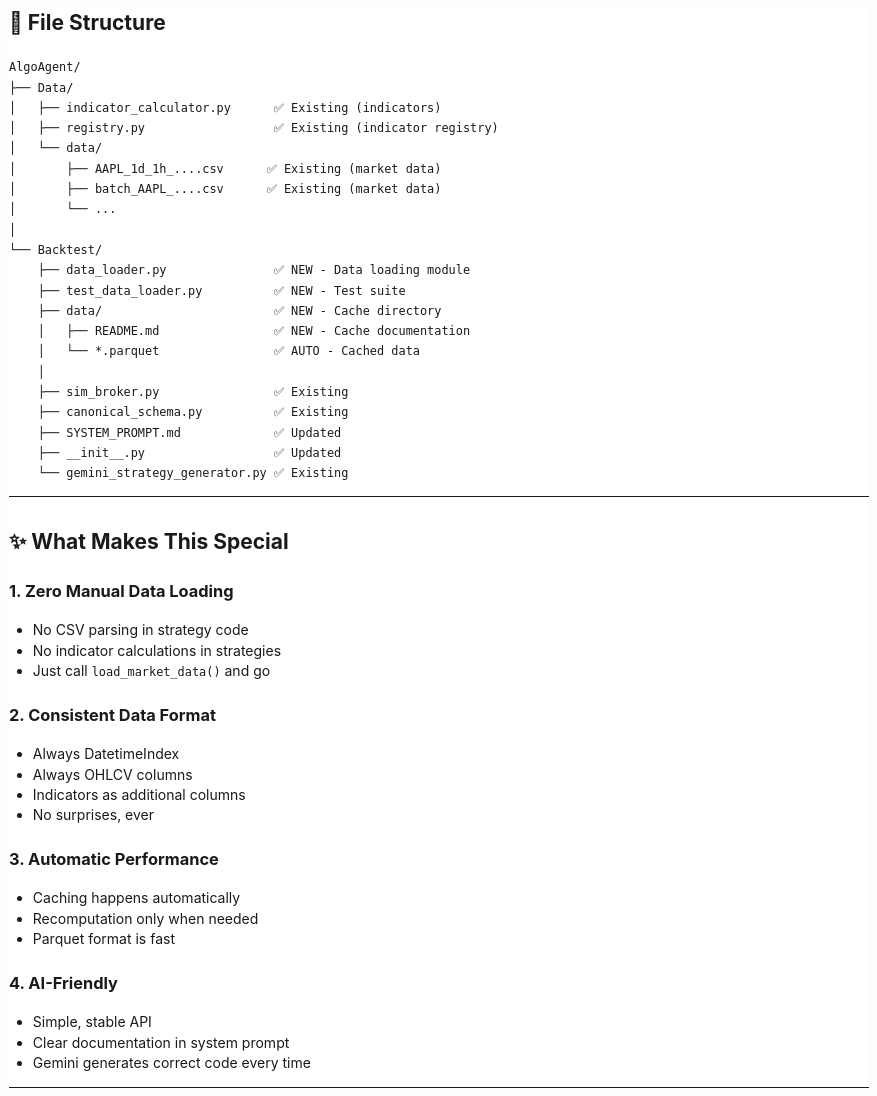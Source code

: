 
## 📁 File Structure

```
AlgoAgent/
├── Data/
│   ├── indicator_calculator.py      ✅ Existing (indicators)
│   ├── registry.py                  ✅ Existing (indicator registry)
│   └── data/
│       ├── AAPL_1d_1h_....csv      ✅ Existing (market data)
│       ├── batch_AAPL_....csv      ✅ Existing (market data)
│       └── ...                      
│
└── Backtest/
    ├── data_loader.py               ✅ NEW - Data loading module
    ├── test_data_loader.py          ✅ NEW - Test suite
    ├── data/                        ✅ NEW - Cache directory
    │   ├── README.md                ✅ NEW - Cache documentation
    │   └── *.parquet                ✅ AUTO - Cached data
    │
    ├── sim_broker.py                ✅ Existing
    ├── canonical_schema.py          ✅ Existing
    ├── SYSTEM_PROMPT.md             ✅ Updated
    ├── __init__.py                  ✅ Updated
    └── gemini_strategy_generator.py ✅ Existing
```

---

## ✨ What Makes This Special

### **1. Zero Manual Data Loading**
- No CSV parsing in strategy code
- No indicator calculations in strategies
- Just call `load_market_data()` and go

### **2. Consistent Data Format**
- Always DatetimeIndex
- Always OHLCV columns
- Indicators as additional columns
- No surprises, ever

### **3. Automatic Performance**
- Caching happens automatically
- Recomputation only when needed
- Parquet format is fast

### **4. AI-Friendly**
- Simple, stable API
- Clear documentation in system prompt
- Gemini generates correct code every time

---